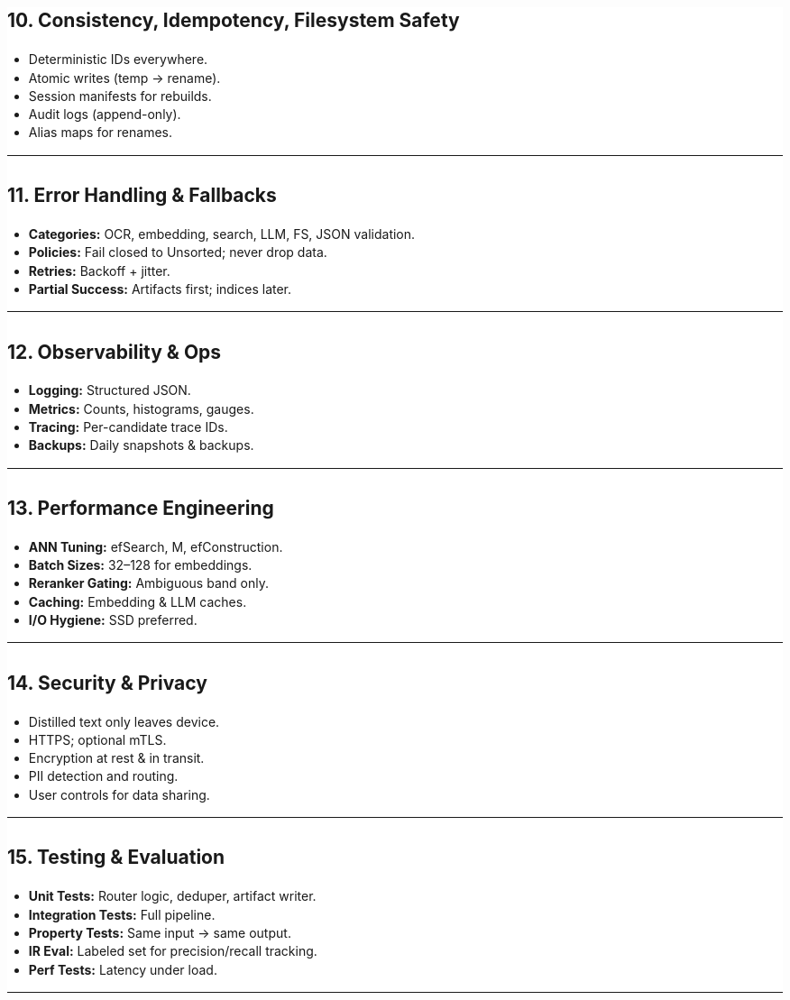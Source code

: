 
## 10. Consistency, Idempotency, Filesystem Safety
- Deterministic IDs everywhere.
- Atomic writes (temp → rename).
- Session manifests for rebuilds.
- Audit logs (append-only).
- Alias maps for renames.

---

## 11. Error Handling & Fallbacks
- **Categories:** OCR, embedding, search, LLM, FS, JSON validation.
- **Policies:** Fail closed to Unsorted; never drop data.
- **Retries:** Backoff + jitter.
- **Partial Success:** Artifacts first; indices later.

---

## 12. Observability & Ops
- **Logging:** Structured JSON.
- **Metrics:** Counts, histograms, gauges.
- **Tracing:** Per-candidate trace IDs.
- **Backups:** Daily snapshots & backups.

---

## 13. Performance Engineering
- **ANN Tuning:** efSearch, M, efConstruction.
- **Batch Sizes:** 32–128 for embeddings.
- **Reranker Gating:** Ambiguous band only.
- **Caching:** Embedding & LLM caches.
- **I/O Hygiene:** SSD preferred.

---

## 14. Security & Privacy
- Distilled text only leaves device.
- HTTPS; optional mTLS.
- Encryption at rest & in transit.
- PII detection and routing.
- User controls for data sharing.

---

## 15. Testing & Evaluation
- **Unit Tests:** Router logic, deduper, artifact writer.
- **Integration Tests:** Full pipeline.
- **Property Tests:** Same input → same output.
- **IR Eval:** Labeled set for precision/recall tracking.
- **Perf Tests:** Latency under load.

---